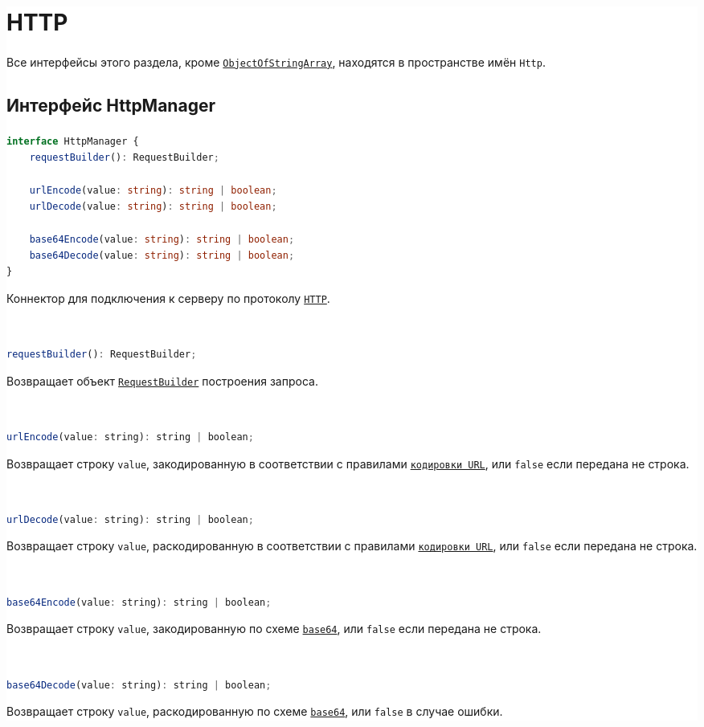 # HTTP

Все интерфейсы этого раздела, кроме [`ObjectOfStringArray`](#object-of-string-array), находятся в пространстве имён `Http`.

## Интерфейс HttpManager<a name="http-manager"></a>
```ts
interface HttpManager {
	requestBuilder(): RequestBuilder;
	
	urlEncode(value: string): string | boolean;
	urlDecode(value: string): string | boolean;
	
	base64Encode(value: string): string | boolean;
	base64Decode(value: string): string | boolean;
}
```
Коннектор для подключения к серверу по протоколу [`HTTP`](https://ru.wikipedia.org/wiki/HTTP).

&nbsp;

```js
requestBuilder(): RequestBuilder;
```
Возвращает объект [`RequestBuilder`](#request-builder) построения запроса.

&nbsp;

```js
urlEncode(value: string): string | boolean;
```
Возвращает строку `value`, закодированную в соответствии с правилами [`кодировки URL`](https://ru.wikipedia.org/wiki/URL#%D0%9A%D0%BE%D0%B4%D0%B8%D1%80%D0%BE%D0%B2%D0%B0%D0%BD%D0%B8%D0%B5_URL), или `false` если передана не строка.

&nbsp;

```js
urlDecode(value: string): string | boolean;
```
Возвращает строку `value`, раскодированную в соответствии с правилами [`кодировки URL`](https://ru.wikipedia.org/wiki/URL#%D0%9A%D0%BE%D0%B4%D0%B8%D1%80%D0%BE%D0%B2%D0%B0%D0%BD%D0%B8%D0%B5_URL), или `false` если передана не строка.

&nbsp;

```js
base64Encode(value: string): string | boolean;
```
Возвращает строку `value`, закодированную по схеме [`base64`](https://ru.wikipedia.org/wiki/Base64), или `false` если передана не строка.

&nbsp;

```js
base64Decode(value: string): string | boolean;
```
Возвращает строку `value`, раскодированную по схеме [`base64`](https://ru.wikipedia.org/wiki/Base64), или `false` в случае ошибки.
